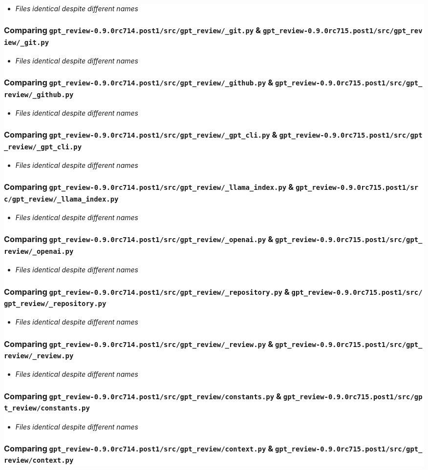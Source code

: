  * *Files identical despite different names*

### Comparing `gpt_review-0.9.0rc714.post1/src/gpt_review/_git.py` & `gpt_review-0.9.0rc715.post1/src/gpt_review/_git.py`

 * *Files identical despite different names*

### Comparing `gpt_review-0.9.0rc714.post1/src/gpt_review/_github.py` & `gpt_review-0.9.0rc715.post1/src/gpt_review/_github.py`

 * *Files identical despite different names*

### Comparing `gpt_review-0.9.0rc714.post1/src/gpt_review/_gpt_cli.py` & `gpt_review-0.9.0rc715.post1/src/gpt_review/_gpt_cli.py`

 * *Files identical despite different names*

### Comparing `gpt_review-0.9.0rc714.post1/src/gpt_review/_llama_index.py` & `gpt_review-0.9.0rc715.post1/src/gpt_review/_llama_index.py`

 * *Files identical despite different names*

### Comparing `gpt_review-0.9.0rc714.post1/src/gpt_review/_openai.py` & `gpt_review-0.9.0rc715.post1/src/gpt_review/_openai.py`

 * *Files identical despite different names*

### Comparing `gpt_review-0.9.0rc714.post1/src/gpt_review/_repository.py` & `gpt_review-0.9.0rc715.post1/src/gpt_review/_repository.py`

 * *Files identical despite different names*

### Comparing `gpt_review-0.9.0rc714.post1/src/gpt_review/_review.py` & `gpt_review-0.9.0rc715.post1/src/gpt_review/_review.py`

 * *Files identical despite different names*

### Comparing `gpt_review-0.9.0rc714.post1/src/gpt_review/constants.py` & `gpt_review-0.9.0rc715.post1/src/gpt_review/constants.py`

 * *Files identical despite different names*

### Comparing `gpt_review-0.9.0rc714.post1/src/gpt_review/context.py` & `gpt_review-0.9.0rc715.post1/src/gpt_review/context.py`
